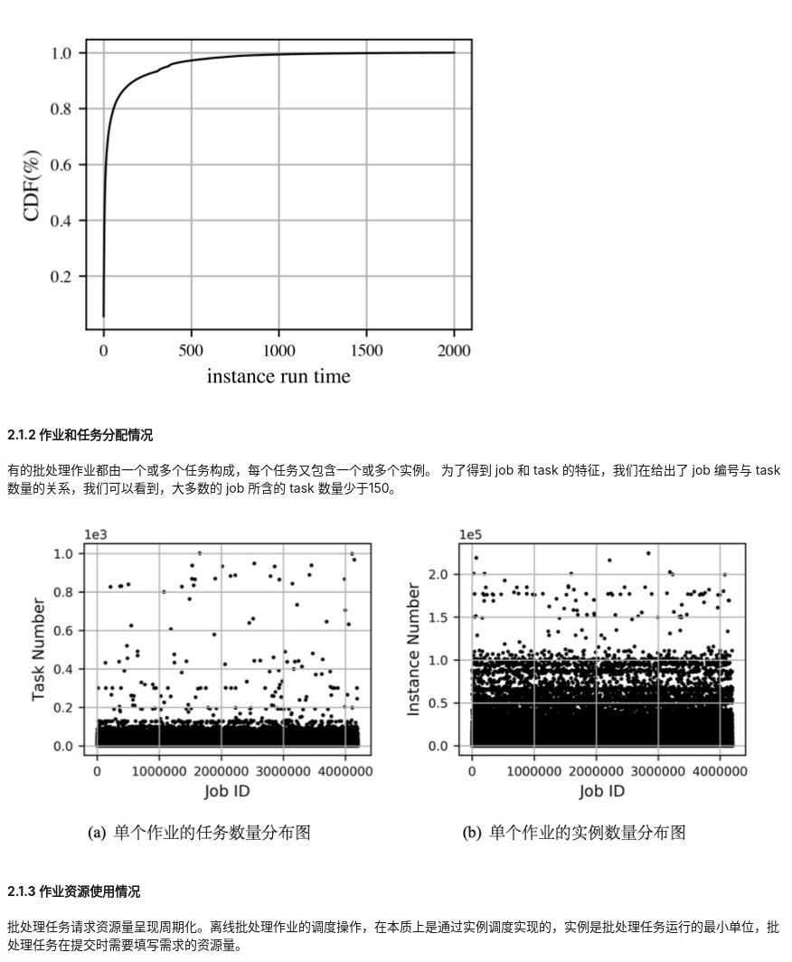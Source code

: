 ![image](images/task_count.jpg)

#### 2.1.2 作业和任务分配情况
有的批处理作业都由一个或多个任务构成，每个任务又包含一个或多个实例。 为了得到 job 和 task 的特征，我们在给出了 job 编号与 task 数量的关系，我们可以看到，大多数的 job 所含的 task 数量少于150。

![image](images/task_inst_count.jpg)

#### 2.1.3 作业资源使用情况
批处理任务请求资源量呈现周期化。离线批处理作业的调度操作，在本质上是通过实例调度实现的，实例是批处理任务运行的最小单位，批处理任务在提交时需要填写需求的资源量。
